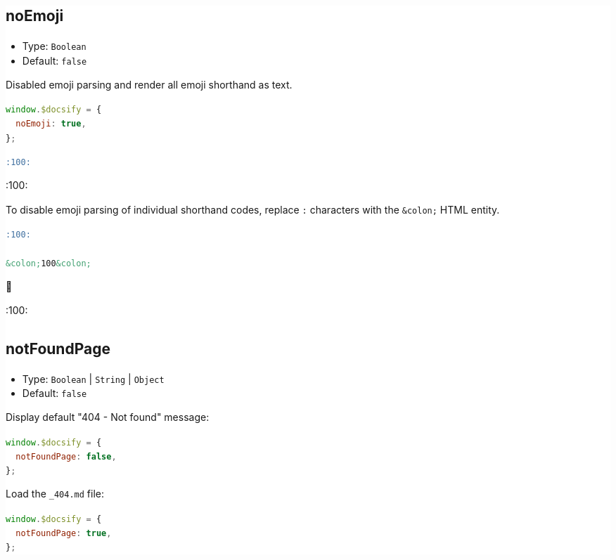 ## noEmoji

- Type: `Boolean`
- Default: `false`

Disabled emoji parsing and render all emoji shorthand as text.

```js
window.$docsify = {
  noEmoji: true,
};
```

```markdown
:100:
```

<output data-lang="output">

&colon;100&colon;

</output>

To disable emoji parsing of individual shorthand codes, replace `:` characters with the `&colon;` HTML entity.

```markdown
:100:

&colon;100&colon;
```

<output data-lang="output">

:100:

&colon;100&colon;

</output>

## notFoundPage

- Type: `Boolean` | `String` | `Object`
- Default: `false`

Display default "404 - Not found" message:

```js
window.$docsify = {
  notFoundPage: false,
};
```

Load the `_404.md` file:

```js
window.$docsify = {
  notFoundPage: true,
};
```
